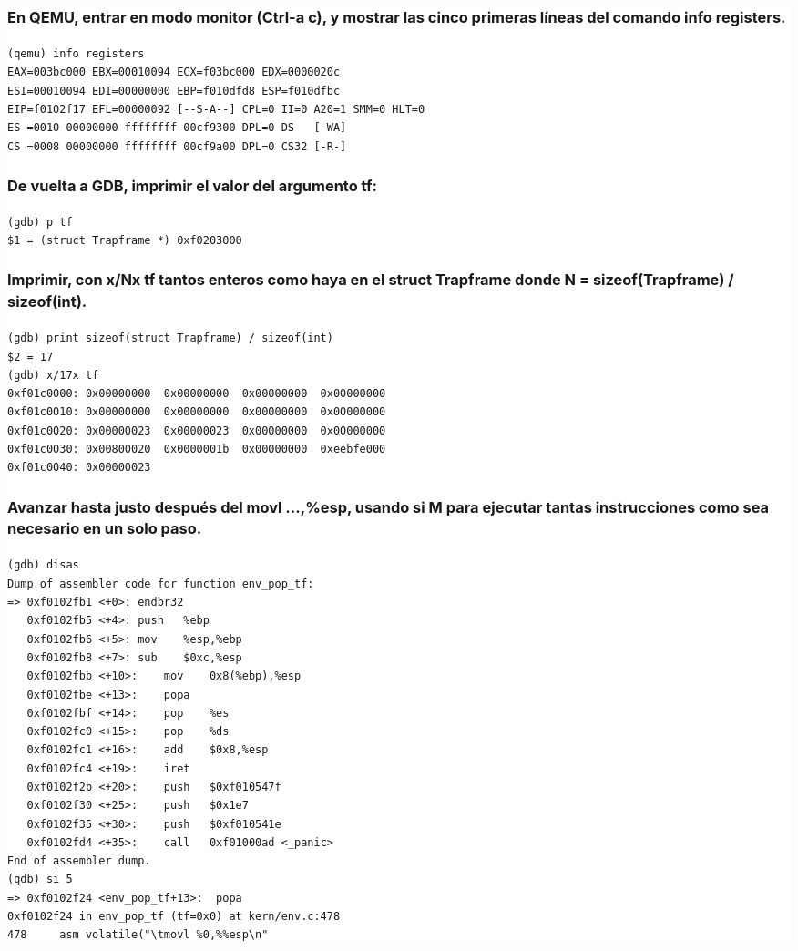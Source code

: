 ### En QEMU, entrar en modo monitor (Ctrl-a c), y mostrar las cinco primeras líneas del comando info registers.

```
(qemu) info registers
EAX=003bc000 EBX=00010094 ECX=f03bc000 EDX=0000020c
ESI=00010094 EDI=00000000 EBP=f010dfd8 ESP=f010dfbc
EIP=f0102f17 EFL=00000092 [--S-A--] CPL=0 II=0 A20=1 SMM=0 HLT=0
ES =0010 00000000 ffffffff 00cf9300 DPL=0 DS   [-WA]
CS =0008 00000000 ffffffff 00cf9a00 DPL=0 CS32 [-R-]
```

### De vuelta a GDB, imprimir el valor del argumento tf:

```
(gdb) p tf
$1 = (struct Trapframe *) 0xf0203000
```

### Imprimir, con x/Nx tf tantos enteros como haya en el struct Trapframe donde N = sizeof(Trapframe) / sizeof(int).

```
(gdb) print sizeof(struct Trapframe) / sizeof(int)
$2 = 17
(gdb) x/17x tf
0xf01c0000:	0x00000000	0x00000000	0x00000000	0x00000000
0xf01c0010:	0x00000000	0x00000000	0x00000000	0x00000000
0xf01c0020:	0x00000023	0x00000023	0x00000000	0x00000000
0xf01c0030:	0x00800020	0x0000001b	0x00000000	0xeebfe000
0xf01c0040:	0x00000023
```

### Avanzar hasta justo después del movl ...,%esp, usando si M para ejecutar tantas instrucciones como sea necesario en un solo paso.

```
(gdb) disas
Dump of assembler code for function env_pop_tf:
=> 0xf0102fb1 <+0>:	endbr32 
   0xf0102fb5 <+4>:	push   %ebp
   0xf0102fb6 <+5>:	mov    %esp,%ebp
   0xf0102fb8 <+7>:	sub    $0xc,%esp
   0xf0102fbb <+10>:	mov    0x8(%ebp),%esp
   0xf0102fbe <+13>:	popa   
   0xf0102fbf <+14>:	pop    %es
   0xf0102fc0 <+15>:	pop    %ds
   0xf0102fc1 <+16>:	add    $0x8,%esp
   0xf0102fc4 <+19>:	iret   
   0xf0102f2b <+20>:	push   $0xf010547f
   0xf0102f30 <+25>:	push   $0x1e7
   0xf0102f35 <+30>:	push   $0xf010541e
   0xf0102fd4 <+35>:	call   0xf01000ad <_panic>
End of assembler dump.
(gdb) si 5
=> 0xf0102f24 <env_pop_tf+13>:	popa   
0xf0102f24 in env_pop_tf (tf=0x0) at kern/env.c:478
478		asm volatile("\tmovl %0,%%esp\n"
```
